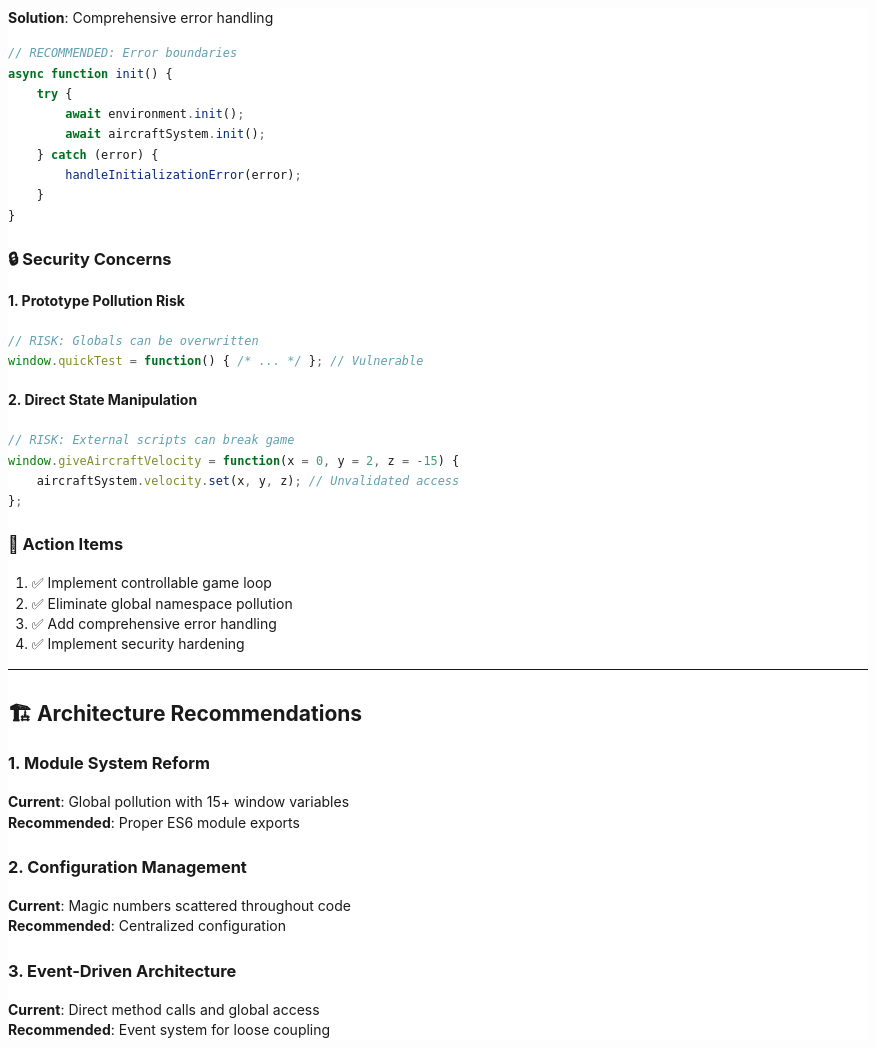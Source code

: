 **Solution**: Comprehensive error handling
```javascript
// RECOMMENDED: Error boundaries
async function init() {
    try {
        await environment.init();
        await aircraftSystem.init();
    } catch (error) {
        handleInitializationError(error);
    }
}
```

### 🔒 Security Concerns

#### 1. Prototype Pollution Risk
```javascript
// RISK: Globals can be overwritten
window.quickTest = function() { /* ... */ }; // Vulnerable
```

#### 2. Direct State Manipulation
```javascript
// RISK: External scripts can break game
window.giveAircraftVelocity = function(x = 0, y = 2, z = -15) {
    aircraftSystem.velocity.set(x, y, z); // Unvalidated access
};
```

### 🎯 Action Items
1. ✅ Implement controllable game loop
2. ✅ Eliminate global namespace pollution
3. ✅ Add comprehensive error handling
4. ✅ Implement security hardening

---

## 🏗️ Architecture Recommendations

### 1. Module System Reform
**Current**: Global pollution with 15+ window variables  
**Recommended**: Proper ES6 module exports

### 2. Configuration Management
**Current**: Magic numbers scattered throughout code  
**Recommended**: Centralized configuration

### 3. Event-Driven Architecture
**Current**: Direct method calls and global access  
**Recommended**: Event system for loose coupling
